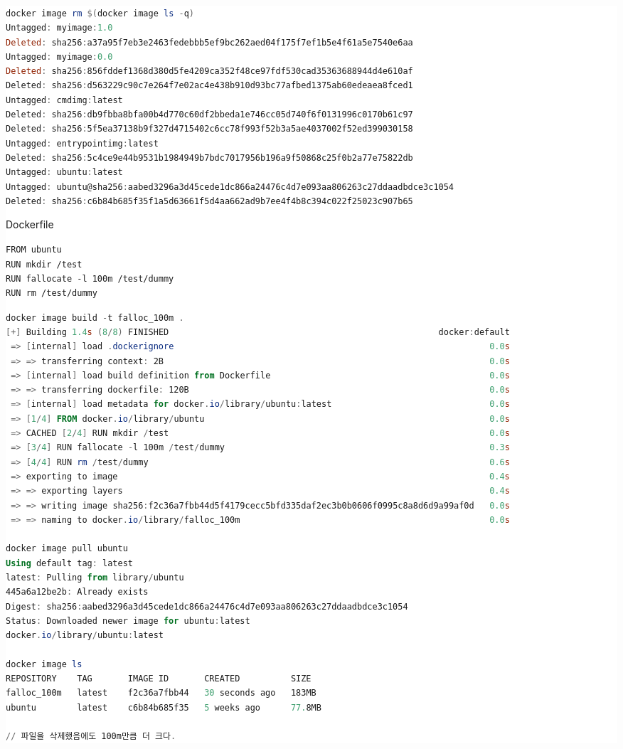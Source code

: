 ```powershell
docker image rm $(docker image ls -q)
Untagged: myimage:1.0
Deleted: sha256:a37a95f7eb3e2463fedebbb5ef9bc262aed04f175f7ef1b5e4f61a5e7540e6aa
Untagged: myimage:0.0
Deleted: sha256:856fddef1368d380d5fe4209ca352f48ce97fdf530cad35363688944d4e610af
Deleted: sha256:d563229c90c7e264f7e02ac4e438b910d93bc77afbed1375ab60edeaea8fced1
Untagged: cmdimg:latest
Deleted: sha256:db9fbba8bfa00b4d770c60df2bbeda1e746cc05d740f6f0131996c0170b61c97
Deleted: sha256:5f5ea37138b9f327d4715402c6cc78f993f52b3a5ae4037002f52ed399030158
Untagged: entrypointimg:latest
Deleted: sha256:5c4ce9e44b9531b1984949b7bdc7017956b196a9f50868c25f0b2a77e75822db
Untagged: ubuntu:latest
Untagged: ubuntu@sha256:aabed3296a3d45cede1dc866a24476c4d7e093aa806263c27ddaadbdce3c1054
Deleted: sha256:c6b84b685f35f1a5d63661f5d4aa662ad9b7ee4f4b8c394c022f25023c907b65
```

Dockerfile

```docker
FROM ubuntu
RUN mkdir /test
RUN fallocate -l 100m /test/dummy
RUN rm /test/dummy
```

```powershell
docker image build -t falloc_100m .
[+] Building 1.4s (8/8) FINISHED                                                     docker:default
 => [internal] load .dockerignore                                                              0.0s
 => => transferring context: 2B                                                                0.0s
 => [internal] load build definition from Dockerfile                                           0.0s
 => => transferring dockerfile: 120B                                                           0.0s
 => [internal] load metadata for docker.io/library/ubuntu:latest                               0.0s
 => [1/4] FROM docker.io/library/ubuntu                                                        0.0s
 => CACHED [2/4] RUN mkdir /test                                                               0.0s
 => [3/4] RUN fallocate -l 100m /test/dummy                                                    0.3s
 => [4/4] RUN rm /test/dummy                                                                   0.6s
 => exporting to image                                                                         0.4s
 => => exporting layers                                                                        0.4s
 => => writing image sha256:f2c36a7fbb44d5f4179cecc5bfd335daf2ec3b0b0606f0995c8a8d6d9a99af0d   0.0s
 => => naming to docker.io/library/falloc_100m                                                 0.0s

docker image pull ubuntu
Using default tag: latest
latest: Pulling from library/ubuntu
445a6a12be2b: Already exists
Digest: sha256:aabed3296a3d45cede1dc866a24476c4d7e093aa806263c27ddaadbdce3c1054
Status: Downloaded newer image for ubuntu:latest
docker.io/library/ubuntu:latest

docker image ls
REPOSITORY    TAG       IMAGE ID       CREATED          SIZE
falloc_100m   latest    f2c36a7fbb44   30 seconds ago   183MB
ubuntu        latest    c6b84b685f35   5 weeks ago      77.8MB

// 파일을 삭제했음에도 100m만큼 더 크다.
```

